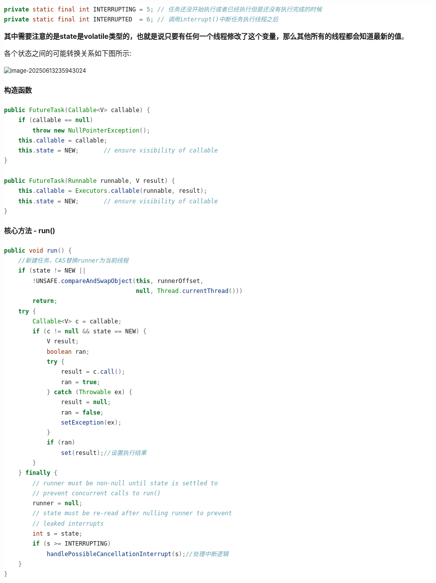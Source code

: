 ```java
private static final int INTERRUPTING = 5; // 任务还没开始执行或者已经执行但是还没有执行完成的时候
private static final int INTERRUPTED  = 6; // 调用interrupt()中断任务执行线程之后
```

**其中需要注意的是state是volatile类型的，也就是说只要有任何一个线程修改了这个变量，那么其他所有的线程都会知道最新的值**。

各个状态之间的可能转换关系如下图所示:

<img src="https://gitee.com/JBL_lun/tuchuang/raw/master/assets/image-20250613235943024.png" alt="image-20250613235943024" style="zoom:80%;" />

#### 构造函数

```java
public FutureTask(Callable<V> callable) {
    if (callable == null)
        throw new NullPointerException();
    this.callable = callable;
    this.state = NEW;       // ensure visibility of callable
}

public FutureTask(Runnable runnable, V result) {
    this.callable = Executors.callable(runnable, result);
    this.state = NEW;       // ensure visibility of callable
}
```

#### 核心方法 - run()

```java
public void run() {
    //新建任务，CAS替换runner为当前线程
    if (state != NEW ||
        !UNSAFE.compareAndSwapObject(this, runnerOffset,
                                     null, Thread.currentThread()))
        return;
    try {
        Callable<V> c = callable;
        if (c != null && state == NEW) {
            V result;
            boolean ran;
            try {
                result = c.call();
                ran = true;
            } catch (Throwable ex) {
                result = null;
                ran = false;
                setException(ex);
            }
            if (ran)
                set(result);//设置执行结果
        }
    } finally {
        // runner must be non-null until state is settled to
        // prevent concurrent calls to run()
        runner = null;
        // state must be re-read after nulling runner to prevent
        // leaked interrupts
        int s = state;
        if (s >= INTERRUPTING)
            handlePossibleCancellationInterrupt(s);//处理中断逻辑
    }
}
```
